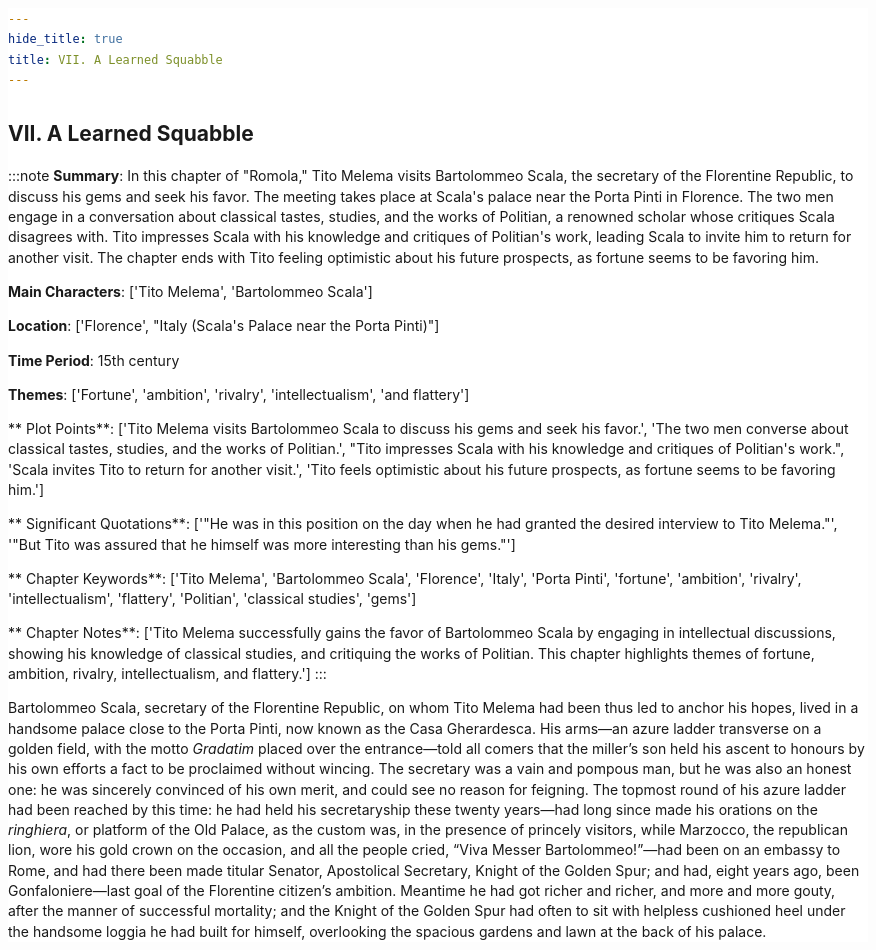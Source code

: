 ```yaml
---
hide_title: true
title: VII. A Learned Squabble
---
```

## VII. A Learned Squabble
:::note
**Summary**:
In this chapter of "Romola," Tito Melema visits Bartolommeo Scala, the secretary of the Florentine Republic, to discuss his gems and seek his favor. The meeting takes place at Scala's palace near the Porta Pinti in Florence. The two men engage in a conversation about classical tastes, studies, and the works of Politian, a renowned scholar whose critiques Scala disagrees with. Tito impresses Scala with his knowledge and critiques of Politian's work, leading Scala to invite him to return for another visit. The chapter ends with Tito feeling optimistic about his future prospects, as fortune seems to be favoring him.

**Main Characters**:
['Tito Melema', 'Bartolommeo Scala']

**Location**:
['Florence', "Italy (Scala's Palace near the Porta Pinti)"]

**Time Period**:
15th century

**Themes**:
['Fortune', 'ambition', 'rivalry', 'intellectualism', 'and flattery']

** Plot Points**:
['Tito Melema visits Bartolommeo Scala to discuss his gems and seek his favor.', 'The two men converse about classical tastes, studies, and the works of Politian.', "Tito impresses Scala with his knowledge and critiques of Politian's work.", 'Scala invites Tito to return for another visit.', 'Tito feels optimistic about his future prospects, as fortune seems to be favoring him.']

** Significant Quotations**:
['"He was in this position on the day when he had granted the desired interview to Tito Melema."', '"But Tito was assured that he himself was more interesting than his gems."']

** Chapter Keywords**:
['Tito Melema', 'Bartolommeo Scala', 'Florence', 'Italy', 'Porta Pinti', 'fortune', 'ambition', 'rivalry', 'intellectualism', 'flattery', 'Politian', 'classical studies', 'gems']

** Chapter Notes**:
['Tito Melema successfully gains the favor of Bartolommeo Scala by engaging in intellectual discussions, showing his knowledge of classical studies, and critiquing the works of Politian. This chapter highlights themes of fortune, ambition, rivalry, intellectualism, and flattery.']
:::


Bartolommeo Scala, secretary of the Florentine Republic, on whom Tito Melema had been thus led to anchor his hopes, lived in a handsome palace close to the Porta Pinti, now known as the Casa Gherardesca. His arms—an azure ladder transverse on a golden field, with the motto _Gradatim_ placed over the entrance—told all comers that the miller’s son held his ascent to honours by his own efforts a fact to be proclaimed without wincing. The secretary was a vain and pompous man, but he was also an honest one: he was sincerely convinced of his own merit, and could see no reason for feigning. The topmost round of his azure ladder had been reached by this time: he had held his secretaryship these twenty years—had long since made his orations on the _ringhiera_, or platform of the Old Palace, as the custom was, in the presence of princely visitors, while Marzocco, the republican lion, wore his gold crown on the occasion, and all the people cried, “Viva Messer Bartolommeo!”—had been on an embassy to Rome, and had there been made titular Senator, Apostolical Secretary, Knight of the Golden Spur; and had, eight years ago, been Gonfaloniere—last goal of the Florentine citizen’s ambition. Meantime he had got richer and richer, and more and more gouty, after the manner of successful mortality; and the Knight of the Golden Spur had often to sit with helpless cushioned heel under the handsome loggia he had built for himself, overlooking the spacious gardens and lawn at the back of his palace. 
